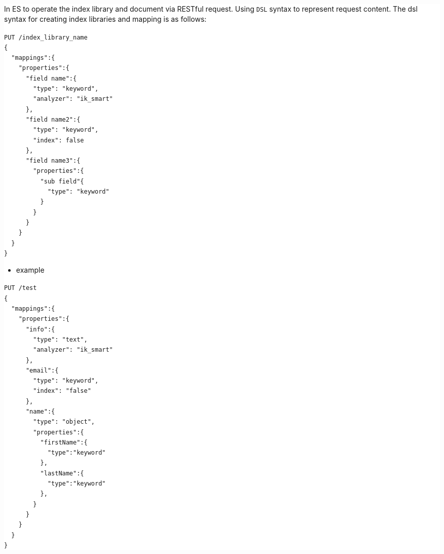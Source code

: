 In ES to operate the index library and document via RESTful request. Using `DSL` syntax to represent request content. The dsl syntax for creating index libraries and mapping is as follows:

```dsl
PUT /index_library_name
{
  "mappings":{
    "properties":{
      "field name":{
        "type": "keyword",
        "analyzer": "ik_smart"
      },
      "field name2":{
        "type": "keyword",
        "index": false
      },
      "field name3":{
        "properties":{
          "sub field"{
            "type": "keyword"
          }
        }
      }
    }
  }
}

```

- example

```dsl
PUT /test
{
  "mappings":{
    "properties":{
      "info":{
        "type": "text",
        "analyzer": "ik_smart"
      },
      "email":{
        "type": "keyword",
        "index": "false"
      },
      "name":{
        "type": "object",
        "properties":{
          "firstName":{
            "type":"keyword"
          },
          "lastName":{
            "type":"keyword"
          },
        }
      }
    }
  }
}
```
